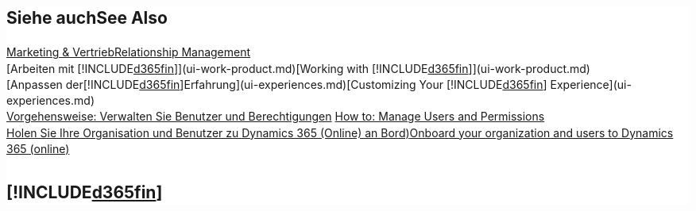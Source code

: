 ## <a name="see-also"></a><span data-ttu-id="2f7e8-161">Siehe auch</span><span class="sxs-lookup"><span data-stu-id="2f7e8-161">See Also</span></span>
[<span data-ttu-id="2f7e8-162">Marketing & Vertrieb</span><span class="sxs-lookup"><span data-stu-id="2f7e8-162">Relationship Management</span></span>](marketing-relationship-management.md)  
<span data-ttu-id="2f7e8-163">[Arbeiten mit [!INCLUDE[d365fin](includes/d365fin_md.md)]](ui-work-product.md)</span><span class="sxs-lookup"><span data-stu-id="2f7e8-163">[Working with [!INCLUDE[d365fin](includes/d365fin_md.md)]](ui-work-product.md)</span></span>  
<span data-ttu-id="2f7e8-164">[Anpassen der[!INCLUDE[d365fin](includes/d365fin_md.md)]Erfahrung](ui-experiences.md)</span><span class="sxs-lookup"><span data-stu-id="2f7e8-164">[Customizing Your [!INCLUDE[d365fin](includes/d365fin_md.md)] Experience](ui-experiences.md)</span></span>  
<span data-ttu-id="2f7e8-165">[Vorgehensweise: Verwalten Sie Benutzer und Berechtigungen](ui-how-users-permissions.md)  </span><span class="sxs-lookup"><span data-stu-id="2f7e8-165">[How to: Manage Users and Permissions](ui-how-users-permissions.md)  </span></span>  
[<span data-ttu-id="2f7e8-166">Holen Sie Ihre Organisation und Benutzer zu Dynamics 365 (Online) an Bord)</span><span class="sxs-lookup"><span data-stu-id="2f7e8-166">Onboard your organization and users to Dynamics 365 (online)</span></span>](https://www.microsoft.com/en-US/Dynamics/crm-customer-center/onboard-your-organization-and-users-to-dynamics-365-online.aspx)  

## [!INCLUDE[d365fin](includes/free_trial_md.md)]

